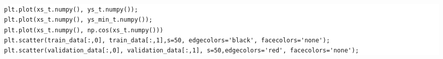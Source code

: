 ```{code-cell} ipython3
plt.plot(xs_t.numpy(), ys_t.numpy());
plt.plot(xs_t.numpy(), ys_min_t.numpy());
plt.plot(xs_t.numpy(), np.cos(xs_t.numpy()))
plt.scatter(train_data[:,0], train_data[:,1],s=50, edgecolors='black', facecolors='none');
plt.scatter(validation_data[:,0], validation_data[:,1], s=50,edgecolors='red', facecolors='none');
```

```{code-cell} ipython3

```

```{code-cell} ipython3

```
